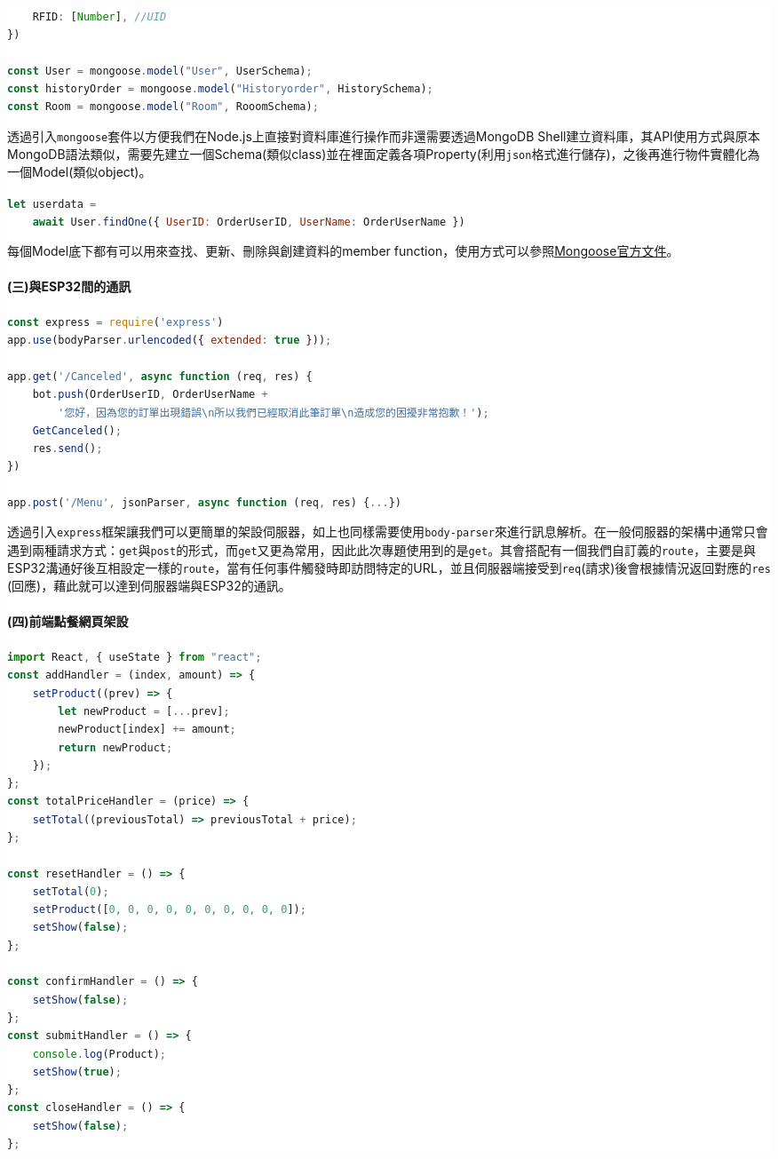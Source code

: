 ```javascript
    RFID: [Number],	//UID
})

const User = mongoose.model("User", UserSchema);
const historyOrder = mongoose.model("Historyorder", HistorySchema);
const Room = mongoose.model("Room", RooomSchema);
```
透過引入`mongoose`套件以方便我們在Node.js上直接對資料庫進行操作而非還需要透過MongoDB Shell建立資料庫，其API使用方式與原本MongoDB語法類似，需要先建立一個Schema(類似class)並在裡面定義各項Property(利用`json`格式進行儲存)，之後再進行物件實體化為一個Model(類似object)。
```javascript
let userdata =
    await User.findOne({ UserID: OrderUserID, UserName: OrderUserName })
```
每個Model底下都有可以用來查找、更新、刪除與創建資料的member function，使用方式可以參照[Mongoose官方文件](https://mongoosejs.com/docs/api/model.html)。

#### (三)與ESP32間的通訊
```javascript
const express = require('express')
app.use(bodyParser.urlencoded({ extended: true }));

app.get('/Canceled', async function (req, res) {
    bot.push(OrderUserID, OrderUserName +
        '您好，因為您的訂單出現錯誤\n所以我們已經取消此筆訂單\n造成您的困擾非常抱歉！');
    GetCanceled();
    res.send();
})

app.post('/Menu', jsonParser, async function (req, res) {...})
```
透過引入`express`框架讓我們可以更簡單的架設伺服器，如上也同樣需要使用`body-parser`來進行訊息解析。在一般伺服器的架構中通常只會遇到兩種請求方式：`get`與`post`的形式，而`get`又更為常用，因此此次專題使用到的是`get`。其會搭配有一個我們自訂義的`route`，主要是與ESP32溝通好後互相設定一樣的`route`，當有任何事件觸發時即訪問特定的URL，並且伺服器端接受到`req`(請求)後會根據情況返回對應的`res`(回應)，藉此就可以達到伺服器端與ESP32的通訊。

#### (四)前端點餐網頁架設
```javascript
import React, { useState } from "react";
const addHandler = (index, amount) => {
    setProduct((prev) => {
        let newProduct = [...prev];
        newProduct[index] += amount;
        return newProduct;
    });
};
const totalPriceHandler = (price) => {
    setTotal((previousTotal) => previousTotal + price);
};

const resetHandler = () => {
    setTotal(0);
    setProduct([0, 0, 0, 0, 0, 0, 0, 0, 0, 0]);
    setShow(false);
};

const confirmHandler = () => {
    setShow(false);
};
const submitHandler = () => {
    console.log(Product);
    setShow(true);
};
const closeHandler = () => {
    setShow(false);
};
```